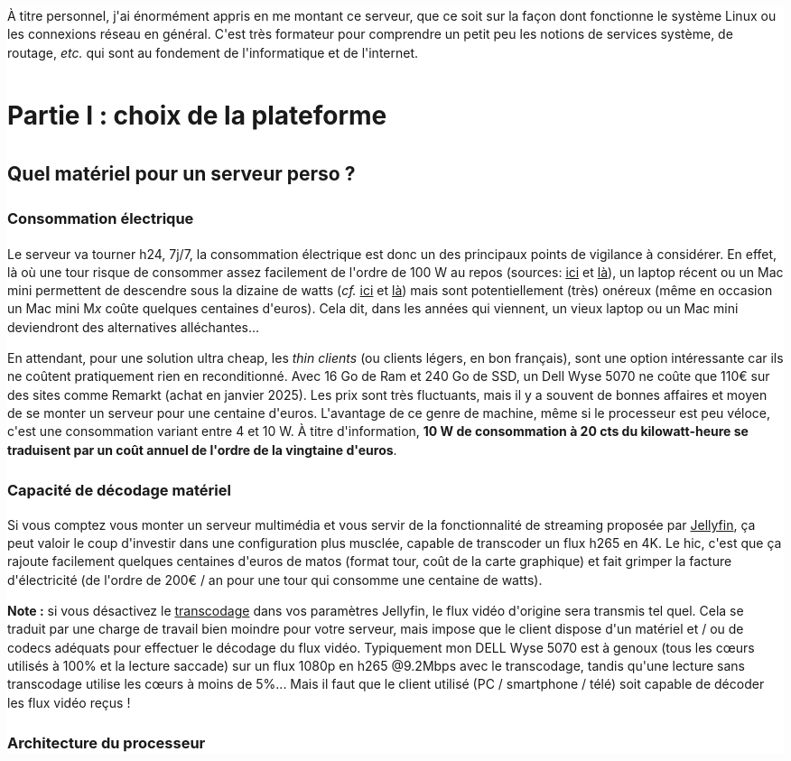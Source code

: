 À titre personnel, j'ai énormément appris en me montant ce serveur, que ce soit sur la façon dont fonctionne le système Linux ou les connexions réseau en général. C'est très formateur pour comprendre un petit peu les notions de services système, de routage, *etc.* qui sont au fondement de l'informatique et de l'internet.

# Partie I : choix de la plateforme

## Quel matériel pour un serveur perso ?

### Consommation électrique

Le serveur va tourner h24, 7j/7, la consommation électrique est donc un des principaux points de vigilance à considérer. En effet, là où une tour risque de consommer assez facilement de l'ordre de 100 W au repos (sources: [ici](https://web.archive.org/web/20250504101356/https://www.reddit.com/r/watercooling/comments/16szgmr/whats_your_idle_power_usage/?rdt=41155) et [là](https://web.archive.org/web/20250504101310/https://www.techpowerup.com/forums/threads/high-power-consumption-in-idle.314694/)), un laptop récent ou un Mac mini permettent de descendre sous la dizaine de watts (*cf.* [ici](https://web.archive.org/web/20250504101801/https://www.reddit.com/r/linuxquestions/comments/zqolh3/normal_power_consumption_for_laptop/?rdt=32814) et [là](https://web.archive.org/web/20250504101903/https://www.reddit.com/r/linux/comments/zwar52/haha_suck_on_dat_windows_finally_got_idle_power/?rdt=37144)) mais sont potentiellement (très) onéreux (même en occasion un Mac mini M*x* coûte quelques centaines d'euros). Cela dit, dans les années qui viennent, un vieux laptop ou un Mac mini deviendront des alternatives alléchantes...

En attendant, pour une solution ultra cheap, les *thin clients* (ou clients légers, en bon français), sont une option intéressante car ils ne coûtent pratiquement rien en reconditionné. Avec 16 Go de Ram et 240 Go de SSD, un Dell Wyse 5070 ne coûte que 110€ sur des sites comme Remarkt (achat en janvier 2025). Les prix sont très fluctuants, mais il y a souvent de bonnes affaires et moyen de se monter un serveur pour une centaine d'euros. L'avantage de ce genre de machine, même si le processeur est peu véloce, c'est une consommation variant entre 4 et 10 W. À titre d'information, **10 W de consommation à 20 cts du kilowatt-heure se traduisent par un coût annuel de l'ordre de la vingtaine d'euros**.

### Capacité de décodage matériel

Si vous comptez vous monter un serveur multimédia et vous servir de la fonctionnalité de streaming proposée par [Jellyfin](https://jellyfin.org/), ça peut valoir le coup d'investir dans une configuration plus musclée, capable de transcoder un flux h265 en 4K. Le hic, c'est que ça rajoute facilement quelques centaines d'euros de matos (format tour, coût de la carte graphique) et fait grimper la facture d'électricité (de l'ordre de 200€ / an pour une tour qui consomme une centaine de watts).

**Note :** si vous désactivez le [transcodage](https://web.archive.org/web/20250505104453/https://jellyfin.org/docs/general/post-install/transcoding/) dans vos paramètres Jellyfin, le flux vidéo d'origine sera transmis tel quel. Cela se traduit par une charge de travail bien moindre pour votre serveur, mais impose que le client dispose d'un matériel et / ou de codecs adéquats pour effectuer le décodage du flux vidéo. Typiquement mon DELL Wyse 5070 est à genoux (tous les cœurs utilisés à 100% et la lecture saccade) sur un flux 1080p en h265 @9.2Mbps avec le transcodage, tandis qu'une lecture sans transcodage utilise les cœurs à moins de 5%... Mais il faut que le client utilisé (PC / smartphone / télé) soit capable de décoder les flux vidéo reçus !

### Architecture du processeur
